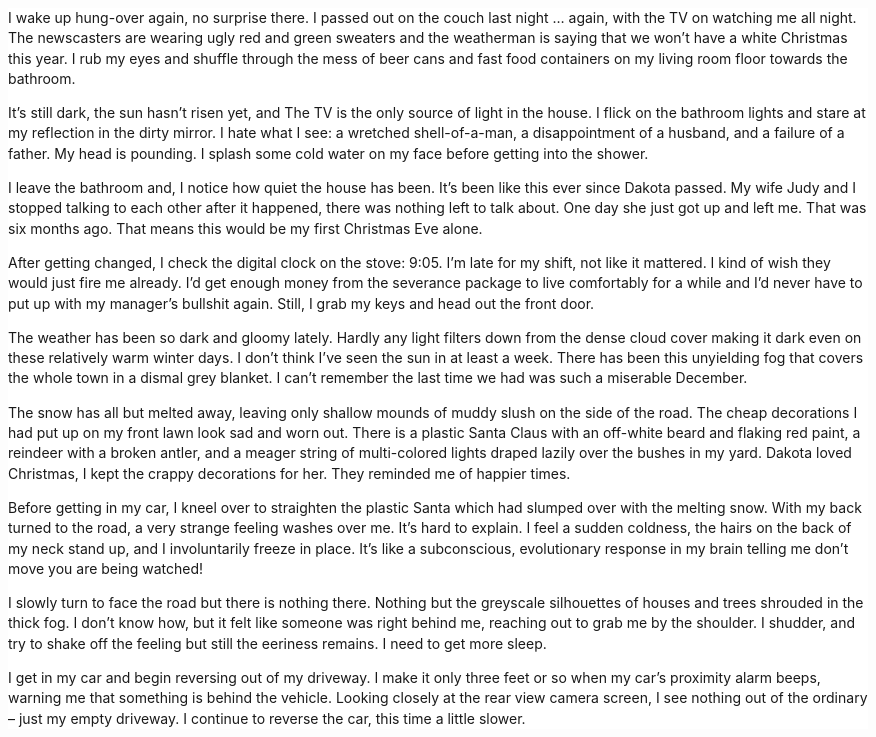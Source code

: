  I wake up hung-over again, no surprise there. I passed out on the couch last night … again, with the TV on watching me all night. The newscasters are wearing ugly red and green sweaters and the weatherman is saying that we won’t have a white Christmas this year. I rub my eyes and shuffle through the mess of beer cans and fast food containers on my living room floor towards the bathroom. 


  
It’s still dark, the sun hasn’t risen yet, and The TV is the only source of light in the house. I flick on the bathroom lights and stare at my reflection in the dirty mirror. I hate what I see: a wretched shell-of-a-man, a disappointment of a husband, and a failure of a father. My head is pounding. I splash some cold water on my face before getting into the shower. 


  
 I leave the bathroom and, I notice how quiet the house has been. It’s been like this ever since Dakota passed. My wife Judy and I stopped talking to each other after it happened, there was nothing left to talk about. One day she just got up and left me. That was six months ago. That means this would be my first Christmas Eve alone.


  
After getting changed, I check the digital clock on the stove: 9:05. I’m late for my shift, not like it mattered. I kind of wish they would just fire me already. I’d get enough money from the severance package to live comfortably for a while and I’d never have to put up with my manager’s bullshit again. Still, I grab my keys and head out the front door.


  
The weather has been so dark and gloomy lately. Hardly any light filters down from the dense cloud cover making it dark even on these relatively warm winter days. I don’t think I’ve seen the sun in at least a week. There has been this unyielding fog that covers the whole town in a dismal grey blanket. I can’t remember the last time we had was such a miserable December. 


  
 The snow has all but melted away, leaving only shallow mounds of muddy slush on the side of the road. The cheap decorations I had put up on my front lawn look sad and worn out. There is a plastic Santa Claus with an off-white beard and flaking red paint, a reindeer with a broken antler, and a meager string of multi-colored lights draped lazily over the bushes in my yard. Dakota loved Christmas, I kept the crappy decorations for her. They reminded me of happier times.


  
Before getting in my car, I kneel over to straighten the plastic Santa which had slumped over with the melting snow. With my back turned to the road, a very strange feeling washes over me. It’s hard to explain. I feel a sudden coldness, the hairs on the back of my neck stand up, and I involuntarily freeze in place. It’s like a subconscious, evolutionary response in my brain telling me don’t move you are being watched! 


  
I slowly turn to face the road but there is nothing there. Nothing but the greyscale silhouettes of houses and trees shrouded in the thick fog. I don’t know how, but it felt like someone was right behind me, reaching out to grab me by the shoulder. I shudder, and try to shake off the feeling but still the eeriness remains. I need to get more sleep. 


  
I get in my car and begin reversing out of my driveway. I make it only three feet or so when my car’s proximity alarm beeps, warning me that something is behind the vehicle. Looking closely at the rear view camera screen, I see nothing out of the ordinary – just my empty driveway. I continue to reverse the car, this time a little slower. 
